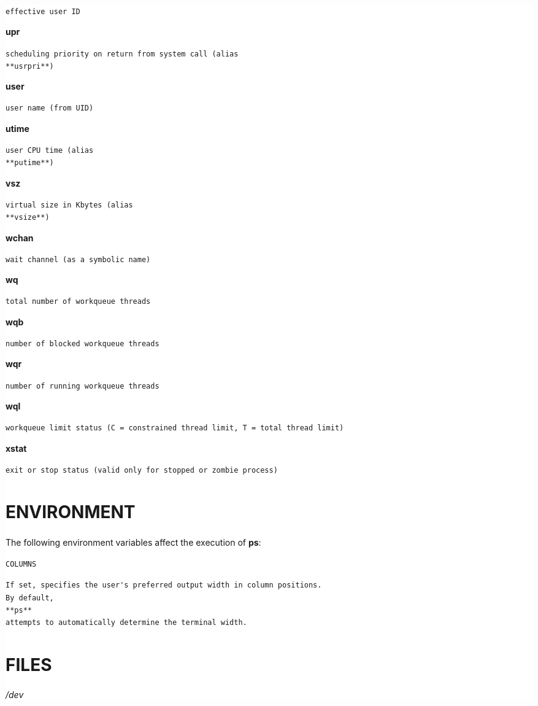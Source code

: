 	effective user ID

**upr**

	scheduling priority on return from system call (alias
	**usrpri**)

**user**

	user name (from UID)

**utime**

	user CPU time (alias
	**putime**)

**vsz**

	virtual size in Kbytes (alias
	**vsize**)

**wchan**

	wait channel (as a symbolic name)

**wq**

	total number of workqueue threads

**wqb**

	number of blocked workqueue threads

**wqr**

	number of running workqueue threads

**wql**

	workqueue limit status (C = constrained thread limit, T = total thread limit)

**xstat**

	exit or stop status (valid only for stopped or zombie process)

# ENVIRONMENT

The following environment variables affect the execution of
**ps**:

`COLUMNS`

	If set, specifies the user's preferred output width in column positions.
	By default,
	**ps**
	attempts to automatically determine the terminal width.

# FILES

*/dev*
